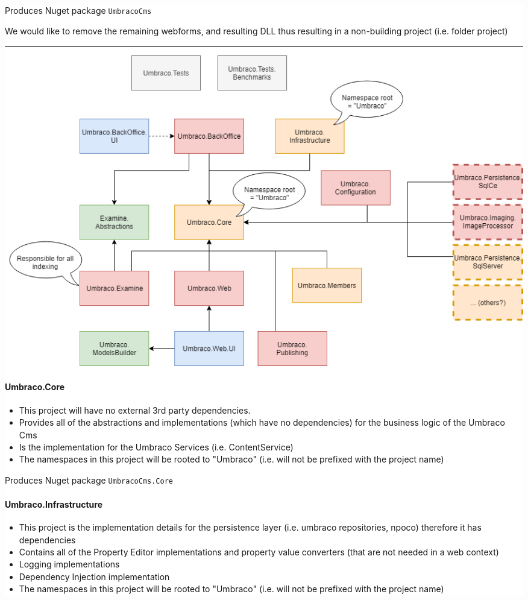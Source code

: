 Produces Nuget package `UmbracoCms`

We would like to remove the remaining webforms, and resulting DLL thus resulting in a non-building project (i.e. folder project)

---

![proposed project structure](assets/project-structure-Proposed.png)

#### Umbraco.Core

* This project will have no external 3rd party dependencies. 
* Provides all of the abstractions and implementations (which have no dependencies) for the business logic of the Umbraco Cms
* Is the implementation for the Umbraco Services (i.e. ContentService)
* The namespaces in this project will be rooted to "Umbraco" (i.e. will not be prefixed with the project name)

Produces Nuget package `UmbracoCms.Core`

#### Umbraco.Infrastructure

* This project is the implementation details for the persistence layer (i.e. umbraco repositories, npoco) therefore it has dependencies 
* Contains all of the Property Editor implementations and property value converters (that are not needed in a web context)
* Logging implementations
* Dependency Injection implementation
* The namespaces in this project will be rooted to "Umbraco" (i.e. will not be prefixed with the project name)
